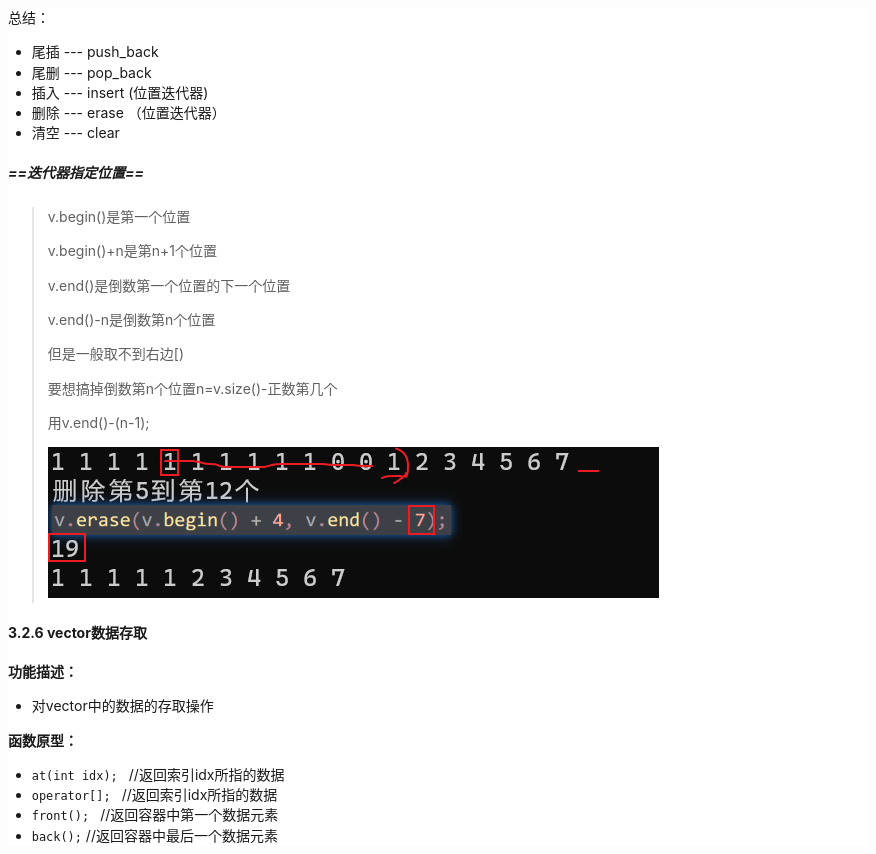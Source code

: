 总结：

* 尾插  --- push_back
* 尾删  --- pop_back
* 插入  --- insert    (位置迭代器)
* 删除  --- erase  （位置迭代器）
* 清空  ---  clear  



##### ==迭代器指定位置==

> v.begin()是第一个位置
>
> v.begin()+n是第n+1个位置
>
> v.end()是倒数第一个位置的下一个位置
>
> v.end()-n是倒数第n个位置
>
> 但是一般取不到右边[)
>
> 要想搞掉倒数第n个位置n=v.size()-正数第几个
>
> 用v.end()-(n-1);
>
> ![image-20231112132640382](C++%E6%8F%90%E9%AB%98%E7%BC%96%E7%A8%8B/image-20231112132640382.png) 







#### 3.2.6 vector数据存取



**功能描述：**

* 对vector中的数据的存取操作



**函数原型：**

* `at(int idx); `     //返回索引idx所指的数据
* `operator[]; `       //返回索引idx所指的数据
* `front(); `            //返回容器中第一个数据元素
* `back();`              //返回容器中最后一个数据元素


